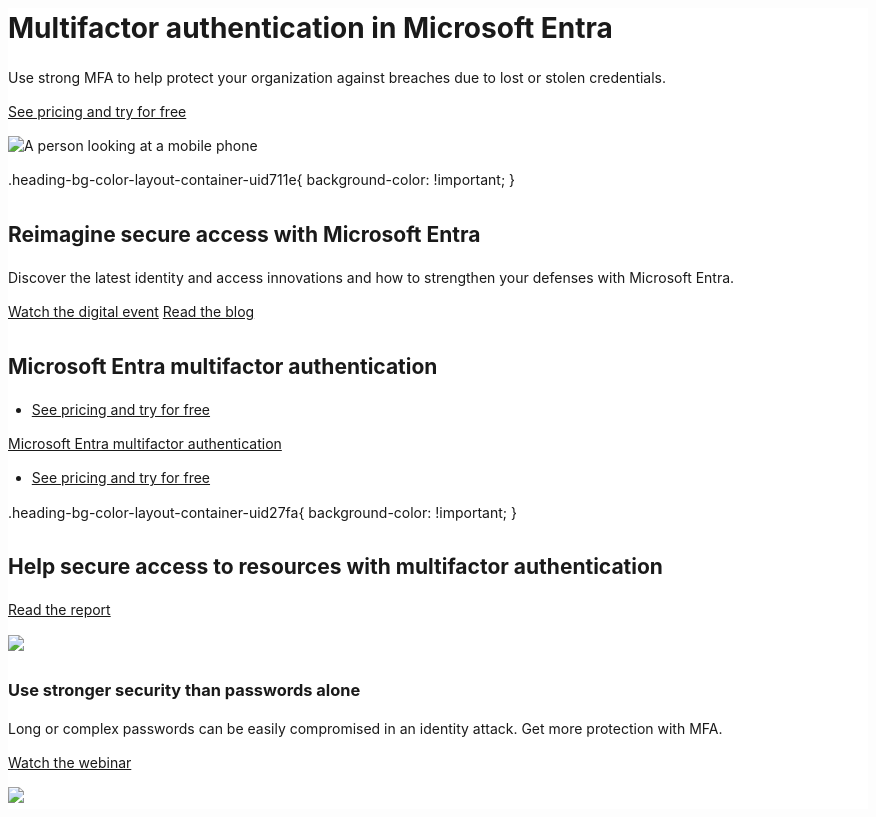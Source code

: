 # Multifactor authentication in Microsoft Entra

  

Use strong MFA to help protect your organization against breaches due to lost or stolen credentials.

[See pricing and try for free](https://www.microsoft.com/en-us/security/business/microsoft-entra-pricing)

![A person looking at a mobile phone](https://cdn-dynmedia-1.microsoft.com/is/image/microsoftcorp/Blade001_Hero_1920x1000?resMode=sharp2&op_usm=1.5,0.65,15,0&wid=680&qlt=100&fit=constrain)

.heading-bg-color-layout-container-uid711e{ background-color: !important; }

## Reimagine secure access with Microsoft Entra

  

Discover the latest identity and access innovations and how to strengthen your defenses with Microsoft Entra.

[Watch the digital event](https://go.microsoft.com/fwlink/?linkid=2236881&clcid=0x409&culture=en-us&country=us) [Read the blog](https://go.microsoft.com/fwlink/?linkid=2237754&clcid=0x409&culture=en-us&country=us)

## Microsoft Entra multifactor authentication

- [See pricing and try for free](https://www.microsoft.com/en-us/security/business/microsoft-entra-pricing)
    

[Microsoft Entra multifactor authentication](javascript:void(0))

- [See pricing and try for free](https://www.microsoft.com/en-us/security/business/microsoft-entra-pricing)
    

.heading-bg-color-layout-container-uid27fa{ background-color: !important; }

## Help secure access to resources with multifactor authentication

[Read the report](https://go.microsoft.com/fwlink/?linkid=2238934&clcid=0x409&culture=en-us&country=us)

![](https://cdn-dynmedia-1.microsoft.com/is/image/microsoftcorp/Blade005_Use_stronger_security_80x80?resMode=sharp2&op_usm=1.5,0.65,15,0&wid=40&qlt=100&fmt=png-alpha&fit=constrain) 

### Use stronger security than passwords alone

Long or complex passwords can be easily compromised in an identity attack. Get more protection with MFA.

[Watch the webinar](https://go.microsoft.com/fwlink/?linkid=2227646&clcid=0x409&culture=en-us&country=us)

![](https://cdn-dynmedia-1.microsoft.com/is/image/microsoftcorp/Blade005_Protect_your_Users_from_80x80?resMode=sharp2&op_usm=1.5,0.65,15,0&wid=40&qlt=90&fmt=png-alpha&fit=constrain) 

